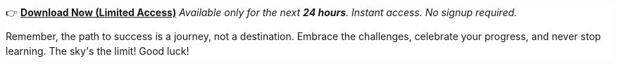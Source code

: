 👉 [**Download Now (Limited Access)**](https://udemywork.com/deepika-khanna)
_Available only for the next **24 hours**. Instant access. No signup required._

Remember, the path to success is a journey, not a destination. Embrace the challenges, celebrate your progress, and never stop learning. The sky's the limit! Good luck!
